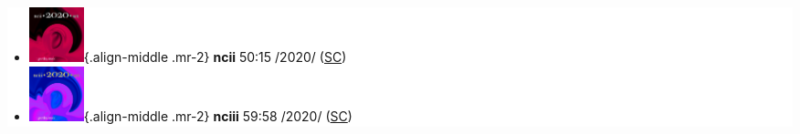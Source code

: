   - <img src="./Music/assets/nc-2020/ncii_2020.cover.jpg" width="60" height="60" alt="" style="display:inline-block"/>{.align-middle .mr-2} **ncii** 50:15 /2020/ ([SC](https://soundcloud.com/shamansir/novation-circuit-ii?in=shamansir/sets/nc-2020))
  - <img src="./Music/assets/nc-2020/nciii_2020.cover.jpg" width="60" height="60" alt="" style="display:inline-block"/>{.align-middle .mr-2} **nciii** 59:58 /2020/ ([SC](https://soundcloud.com/shamansir/novation-circuit-iii?in=shamansir/sets/nc-2020))